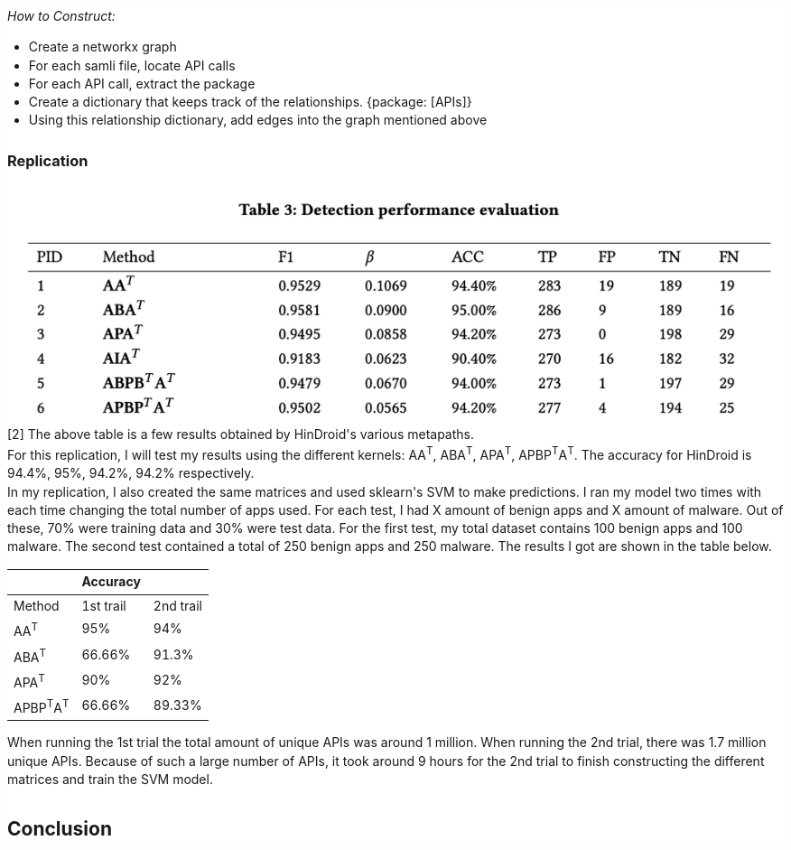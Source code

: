 *How to Construct:*  

- Create a networkx graph
- For each samli file, locate API calls
- For each API call, extract the package
- Create a dictionary that keeps track of the relationships. {package: \[APIs]}
- Using this relationship dictionary, add edges into the graph mentioned above

### Replication

![HinDroid results](./src/images/hindroid_res.png) [2]
The above table is a few results obtained by HinDroid's various metapaths.  
For this replication, I will test my results using the different kernels: AA<sup>T</sup>,  ABA<sup>T</sup>, APA<sup>T</sup>, APBP<sup>T</sup>A<sup>T</sup>. The accuracy for HinDroid is 94.4%, 95%, 94.2%, 94.2% respectively.  
In my replication, I also created the same matrices and used sklearn's SVM to make predictions. I ran my model two times with each time changing the total number of apps used. For each test, I had X amount of benign apps and X amount of malware. Out of these, 70% were training data and 30% were test data. For the first test, my total dataset contains 100 benign apps and 100 malware. The second test contained a total of 250 benign apps and 250 malware. The results I got are shown in the table below.

|        | Accuracy  |           |
|--------|-----------|-----------|
| Method | 1st trail | 2nd trail |
| AA<sup>T</sup>     | 95%       | 94%       |
| ABA<sup>T</sup>    | 66.66%    | 91.3%     |
| APA<sup>T</sup>    | 90%       | 92%       |
| APBP<sup>T</sup>A<sup>T</sup>  | 66.66%    | 89.33%    |

When running the 1st trial the total amount of unique APIs was around 1 million. When running the 2nd trial, there was 1.7 million unique APIs. Because of such a large number of APIs, it took around 9 hours for the 2nd trial to finish constructing the different matrices and train the SVM model.

## Conclusion
